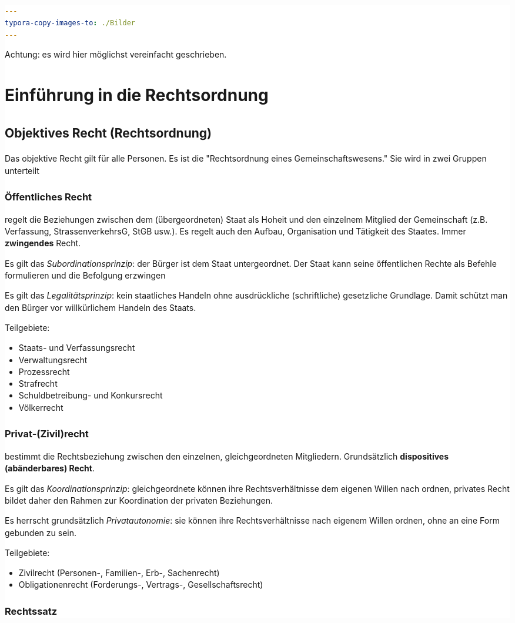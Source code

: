 ```yaml
---
typora-copy-images-to: ./Bilder
---
```


Achtung: es wird hier möglichst vereinfacht geschrieben.

# Einführung in die Rechtsordnung

## Objektives Recht (Rechtsordnung)

Das objektive Recht gilt für alle Personen. Es ist die "Rechtsordnung eines Gemeinschaftswesens." Sie wird in zwei Gruppen unterteilt

### Öffentliches Recht

regelt die Beziehungen zwischen dem (übergeordneten) Staat als Hoheit und den einzelnem Mitglied der Gemeinschaft (z.B. Verfassung, StrassenverkehrsG, StGB usw.). Es regelt auch den Aufbau, Organisation und Tätigkeit des Staates. Immer **zwingendes** Recht.

Es gilt das *Subordinationsprinzip*: der Bürger ist dem Staat untergeordnet. Der Staat kann seine öffentlichen Rechte als Befehle formulieren und die Befolgung erzwingen

Es gilt das *Legalitätsprinzip*: kein staatliches Handeln ohne ausdrückliche (schriftliche) gesetzliche Grundlage. Damit schützt man den Bürger vor willkürlichem Handeln des Staats.

Teilgebiete:

* Staats- und Verfassungsrecht
* Verwaltungsrecht
* Prozessrecht
* Strafrecht
* Schuldbetreibung- und Konkursrecht
* Völkerrecht

### Privat-(Zivil)recht

bestimmt die Rechtsbeziehung zwischen den einzelnen, gleichgeordneten Mitgliedern. Grundsätzlich **dispositives (abänderbares) Recht**.

Es gilt das *Koordinationsprinzip*: gleichgeordnete können ihre Rechtsverhältnisse dem eigenen Willen nach ordnen, privates Recht bildet daher den Rahmen zur Koordination der privaten Beziehungen.

Es herrscht grundsätzlich *Privatautonomie*: sie können ihre Rechtsverhältnisse nach eigenem Willen ordnen, ohne an eine Form gebunden zu sein.

Teilgebiete:

* Zivilrecht (Personen-, Familien-, Erb-, Sachenrecht)
* Obligationenrecht (Forderungs-, Vertrags-, Gesellschaftsrecht)

### Rechtssatz
